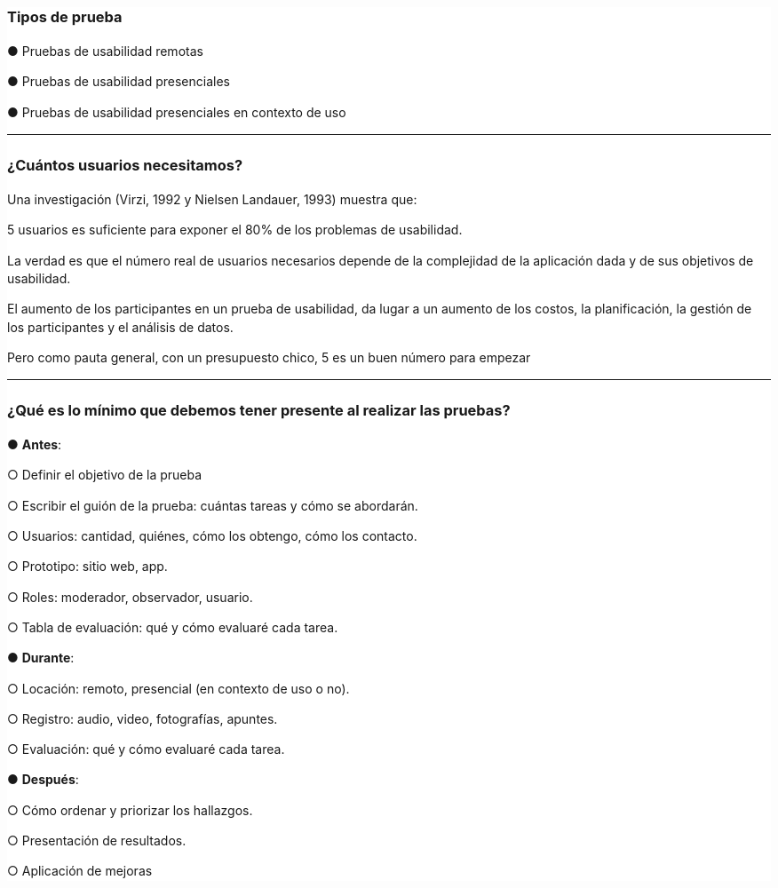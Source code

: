 ### Tipos de prueba

● Pruebas de usabilidad remotas

● Pruebas de usabilidad presenciales

● Pruebas de usabilidad presenciales en contexto de uso

---

### ¿Cuántos usuarios necesitamos?

Una investigación (Virzi, 1992 y Nielsen Landauer, 1993) muestra que:

5 usuarios es suficiente para exponer el 80% de los problemas de usabilidad.

La verdad es que el número real de usuarios necesarios depende de la complejidad de la aplicación dada y de sus objetivos de usabilidad.

El aumento de los participantes en un prueba de usabilidad, da lugar a un aumento de los costos, la planificación, la gestión de los participantes y el análisis de datos.

Pero como pauta general, con un presupuesto chico, 5 es un buen número para empezar

---

### ¿Qué es lo mínimo que debemos tener presente al realizar las pruebas?

● **Antes**:

○ Definir el objetivo de la prueba

○ Escribir el guión de la prueba: cuántas tareas y cómo se abordarán.

○ Usuarios: cantidad, quiénes, cómo los obtengo, cómo los contacto.

○ Prototipo: sitio web, app.

○ Roles: moderador, observador, usuario.

○ Tabla de evaluación: qué y cómo evaluaré cada tarea.



● **Durante**:

○ Locación: remoto, presencial (en contexto de uso o no).

○ Registro: audio, video, fotografías, apuntes.

○ Evaluación: qué y cómo evaluaré cada tarea.



● **Después**:

○ Cómo ordenar y priorizar los hallazgos.

○ Presentación de resultados.

○ Aplicación de mejoras

